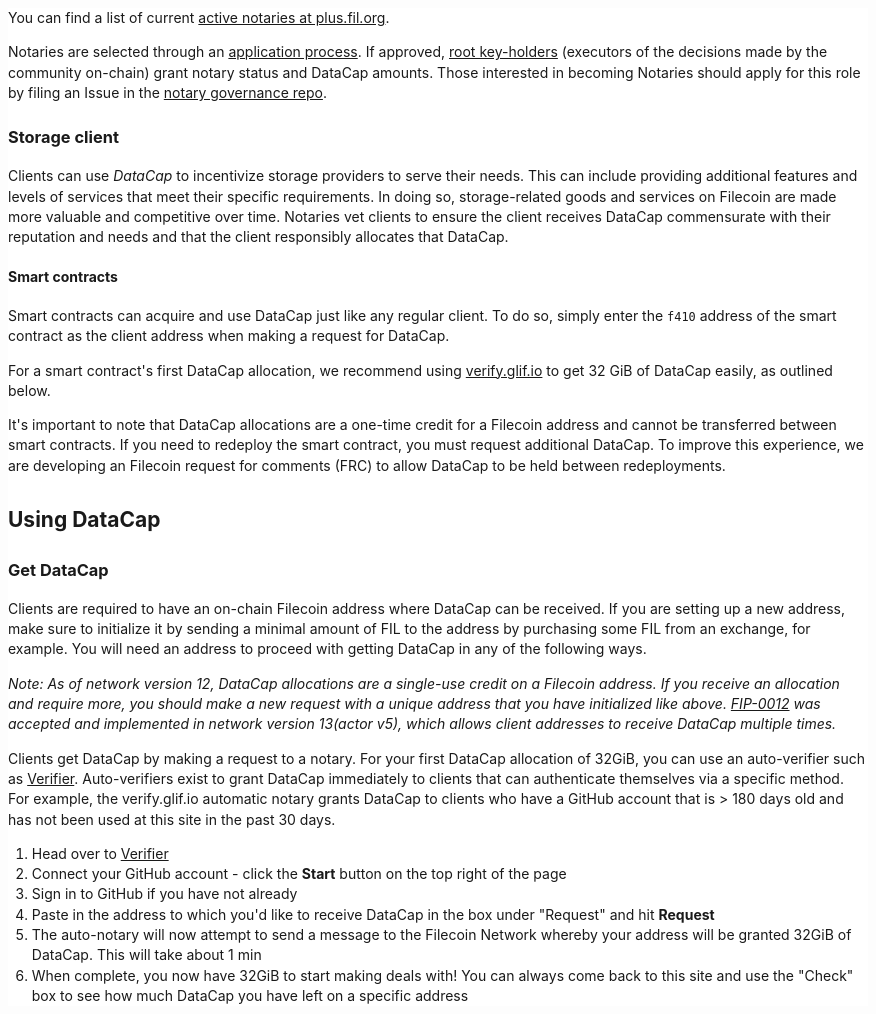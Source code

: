 You can find a list of current [active notaries at plus.fil.org](https://plus.fil.org).

Notaries are selected through an [application process](https://github.com/filecoin-project/notary-governance/tree/main/notaries#application--selection-process). If approved, [root key-holders](https://github.com/filecoin-project/notary-governance/tree/main/root-key-holders#overview) (executors of the decisions made by the community on-chain) grant notary status and DataCap amounts. Those interested in becoming Notaries should apply for this role by filing an Issue in the [notary governance repo](https://github.com/filecoin-project/notary-governance/).

### Storage client

Clients can use _DataCap_ to incentivize storage providers to serve their needs. This can include providing additional features and levels of services that meet their specific requirements. In doing so, storage-related goods and services on Filecoin are made more valuable and competitive over time. Notaries vet clients to ensure the client receives DataCap commensurate with their reputation and needs and that the client responsibly allocates that DataCap.

#### Smart contracts

Smart contracts can acquire and use DataCap just like any regular client. To do so, simply enter the `f410` address of the smart contract as the client address when making a request for DataCap.

For a smart contract's first DataCap allocation, we recommend using [verify.glif.io](https://verify.glif.io) to get 32 GiB of DataCap easily, as outlined below.

It's important to note that DataCap allocations are a one-time credit for a Filecoin address and cannot be transferred between smart contracts. If you need to redeploy the smart contract, you must request additional DataCap. To improve this experience, we are developing an Filecoin request for comments (FRC) to allow DataCap to be held between redeployments.

## Using DataCap

### Get DataCap

Clients are required to have an on-chain Filecoin address where DataCap can be received. If you are setting up a new address, make sure to initialize it by sending a minimal amount of FIL to the address by purchasing some FIL from an exchange, for example. You will need an address to proceed with getting DataCap in any of the following ways.

_Note: As of network version 12, DataCap allocations are a single-use credit on a Filecoin address. If you receive an allocation and require more, you should make a new request with a unique address that you have initialized like above. [FIP-0012](https://github.com/filecoin-project/FIPs/blob/master/FIPS/fip-0012.md) was accepted and implemented in network version 13(actor v5), which allows client addresses to receive DataCap multiple times._

Clients get DataCap by making a request to a notary. For your first DataCap allocation of 32GiB, you can use an auto-verifier such as [Verifier](https://verify.glif.io/). Auto-verifiers exist to grant DataCap immediately to clients that can authenticate themselves via a specific method. For example, the verify.glif.io automatic notary grants DataCap to clients who have a GitHub account that is > 180 days old and has not been used at this site in the past 30 days.

1. Head over to [Verifier](https://verify.glif.io/)
2. Connect your GitHub account - click the **Start** button on the top right of the page
3. Sign in to GitHub if you have not already
4. Paste in the address to which you'd like to receive DataCap in the box under "Request" and hit **Request**
5. The auto-notary will now attempt to send a message to the Filecoin Network whereby your address will be granted 32GiB of DataCap. This will take about 1 min
6. When complete, you now have 32GiB to start making deals with! You can always come back to this site and use the "Check" box to see how much DataCap you have left on a specific address
